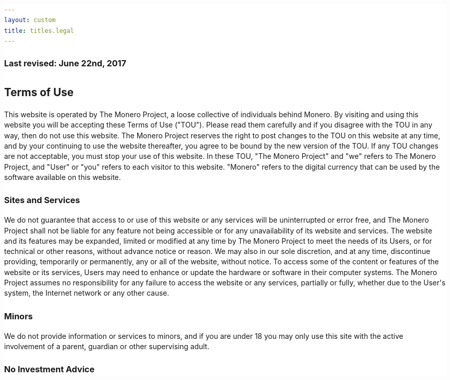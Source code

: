 ```yaml
---
layout: custom
title: titles.legal
---
```


<div class="legal">
<div class="center-xs container description">
<h3>Last revised: June 22nd, 2017</h3>
</div>

<section class="container" id="terms">
        <div class="row">      
            <!-- full block-->
            <div class="full col-lg-12 col-md-12 col-sm-12 col-xs-12">
                <div class="info-block text-adapt">
                    <div class="row center-xs">
                        <div class="col">
                            <h2>Terms of Use</h2>
                        </div>
                    </div>
<div class="row">
<div class="col" markdown="1">
This website is operated by The Monero Project, a loose collective of individuals behind Monero. By visiting and using this website you will be accepting these Terms of Use ("TOU"). Please read them carefully and if you disagree with the TOU in any way, then do not use this website. The Monero Project reserves the right to post changes to the TOU on this website at any time, and by your continuing to use the website thereafter, you agree to be bound by the new version of the TOU. If any TOU changes are not acceptable, you must stop your use of this website. In these TOU, "The Monero Project" and "we" refers to The Monero Project, and "User" or "you" refers to each visitor to this website. "Monero" refers to the digital currency that can be used by the software available on this website.

### Sites and Services

We do not guarantee that access to or use of this website or any services will be uninterrupted or error free, and The Monero Project shall not be liable for any feature not being accessible or for any unavailability of its website and services. The website and its features may be expanded, limited or modified at any time by The Monero Project to meet the needs of its Users, or for technical or other reasons, without advance notice or reason. We may also in our sole discretion, and at any time, discontinue providing, temporarily or permanently, any or all of the website, without notice. To access some of the content or features of the website or its services, Users may need to enhance or update the hardware or software in their computer systems. The Monero Project assumes no responsibility for any failure to access the website or any services, partially or fully, whether due to the User's system, the Internet network or any other cause.

### Minors

We do not provide information or services to minors, and if you are under 18 you may only use this site with the active involvement of a parent, guardian or other supervising adult.

### No Investment Advice
